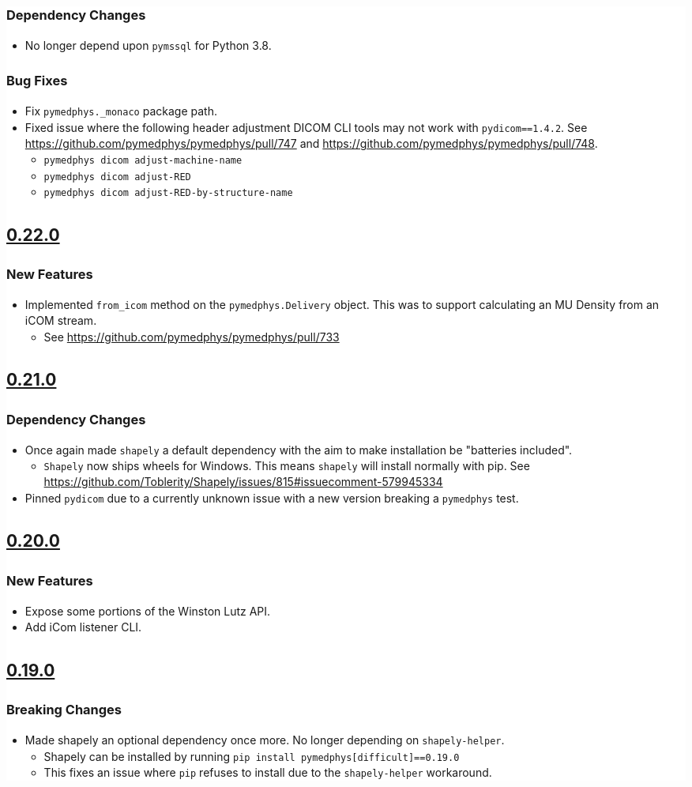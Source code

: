 ### Dependency Changes

- No longer depend upon `pymssql` for Python 3.8.

### Bug Fixes

- Fix `pymedphys._monaco` package path.
- Fixed issue where the following header adjustment DICOM CLI tools may not
  work with `pydicom==1.4.2`. See
  <https://github.com/pymedphys/pymedphys/pull/747> and
  <https://github.com/pymedphys/pymedphys/pull/748>.
  - `pymedphys dicom adjust-machine-name`
  - `pymedphys dicom adjust-RED`
  - `pymedphys dicom adjust-RED-by-structure-name`

## [0.22.0]

### New Features

- Implemented `from_icom` method on the `pymedphys.Delivery` object. This
  was to support calculating an MU Density from an iCOM stream.
  - See <https://github.com/pymedphys/pymedphys/pull/733>

## [0.21.0]

### Dependency Changes

- Once again made `shapely` a default dependency with the aim to make
  installation be "batteries included".
  - `Shapely` now ships wheels for Windows. This means `shapely` will install
    normally with pip. See
    <https://github.com/Toblerity/Shapely/issues/815#issuecomment-579945334>
- Pinned `pydicom` due to a currently unknown issue with a new version breaking
  a `pymedphys` test.

## [0.20.0]

### New Features

- Expose some portions of the Winston Lutz API.
- Add iCom listener CLI.

## [0.19.0]

### Breaking Changes

- Made shapely an optional dependency once more. No longer depending on
  `shapely-helper`.
  - Shapely can be installed by running `pip install pymedphys[difficult]==0.19.0`
  - This fixes an issue where `pip` refuses to install due to the
    `shapely-helper` workaround.


[unreleased]: https://github.com/pymedphys/pymedphys/compare/v0.39.2...main
[0.39.2]: https://github.com/pymedphys/pymedphys/compare/v0.39.1...v0.39.2
[0.39.1]: https://github.com/pymedphys/pymedphys/compare/v0.39.0...v0.39.1
[0.39.0]: https://github.com/pymedphys/pymedphys/compare/v0.38.0...v0.39.0
[0.38.0]: https://github.com/pymedphys/pymedphys/compare/v0.37.1...v0.38.0
[0.37.1]: https://github.com/pymedphys/pymedphys/compare/v0.37.0...v0.37.1
[0.37.0]: https://github.com/pymedphys/pymedphys/compare/v0.36.1...v0.37.0
[0.36.1]: https://github.com/pymedphys/pymedphys/compare/v0.36.0...v0.36.1
[0.36.0]: https://github.com/pymedphys/pymedphys/compare/v0.35.0...v0.36.0
[0.35.0]: https://github.com/pymedphys/pymedphys/compare/v0.34.0...v0.35.0
[0.34.0]: https://github.com/pymedphys/pymedphys/compare/v0.33.0...v0.34.0
[0.33.0]: https://github.com/pymedphys/pymedphys/compare/v0.32.0...v0.33.0
[0.32.0]: https://github.com/pymedphys/pymedphys/compare/v0.31.0...v0.32.0
[0.31.0]: https://github.com/pymedphys/pymedphys/compare/v0.30.0...v0.31.0
[0.30.0]: https://github.com/pymedphys/pymedphys/compare/v0.29.1...v0.30.0
[0.29.1]: https://github.com/pymedphys/pymedphys/compare/v0.29.0...v0.29.1
[0.29.0]: https://github.com/pymedphys/pymedphys/compare/v0.28.0...v0.29.0
[0.28.0]: https://github.com/pymedphys/pymedphys/compare/v0.27.0...v0.28.0
[0.27.0]: https://github.com/pymedphys/pymedphys/compare/v0.26.0...v0.27.0
[0.26.0]: https://github.com/pymedphys/pymedphys/compare/v0.25.1...v0.26.0
[0.25.1]: https://github.com/pymedphys/pymedphys/compare/v0.25.0...v0.25.1
[0.25.0]: https://github.com/pymedphys/pymedphys/compare/v0.24.3...v0.25.0
[0.24.3]: https://github.com/pymedphys/pymedphys/compare/v0.24.2...v0.24.3
[0.24.2]: https://github.com/pymedphys/pymedphys/compare/v0.24.1...v0.24.2
[0.24.1]: https://github.com/pymedphys/pymedphys/compare/v0.24.0...v0.24.1
[0.24.0]: https://github.com/pymedphys/pymedphys/compare/v0.23.0...v0.24.0
[0.23.0]: https://github.com/pymedphys/pymedphys/compare/v0.22.0...v0.23.0
[0.22.0]: https://github.com/pymedphys/pymedphys/compare/v0.21.0...v0.22.0
[0.21.0]: https://github.com/pymedphys/pymedphys/compare/v0.20.0...v0.21.0
[0.20.0]: https://github.com/pymedphys/pymedphys/compare/v0.19.0...v0.20.0
[0.19.0]: https://github.com/pymedphys/pymedphys/compare/v0.18.0...v0.19.0
[0.18.0]: https://github.com/pymedphys/pymedphys/compare/v0.17.1...v0.18.0
[0.17.1]: https://github.com/pymedphys/pymedphys/compare/v0.17.0...v0.17.1
[0.17.0]: https://github.com/pymedphys/pymedphys/compare/v0.16.3...v0.17.0
[0.16.3]: https://github.com/pymedphys/pymedphys/compare/v0.16.2...v0.16.3
[0.16.2]: https://github.com/pymedphys/pymedphys/compare/v0.16.1...v0.16.2
[0.16.1]: https://github.com/pymedphys/pymedphys/compare/v0.16.0...v0.16.1
[0.16.0]: https://github.com/pymedphys/pymedphys/compare/v0.15.0...v0.16.0
[0.15.0]: https://github.com/pymedphys/pymedphys/compare/v0.14.3...v0.15.0
[0.14.3]: https://github.com/pymedphys/pymedphys/compare/v0.14.2...v0.14.3
[0.14.2]: https://github.com/pymedphys/pymedphys/compare/v0.14.1...v0.14.2
[0.14.1]: https://github.com/pymedphys/pymedphys/compare/v0.14.0...v0.14.1
[0.14.0]: https://github.com/pymedphys/pymedphys/compare/v0.13.2...v0.14.0
[0.13.2]: https://github.com/pymedphys/pymedphys/compare/v0.13.1...v0.13.2
[0.13.1]: https://github.com/pymedphys/pymedphys/compare/v0.13.0...v0.13.1
[0.13.0]: https://github.com/pymedphys/pymedphys/compare/v0.12.2...v0.13.0
[0.12.2]: https://github.com/pymedphys/pymedphys/compare/v0.12.1...v0.12.2
[0.12.1]: https://github.com/pymedphys/pymedphys/compare/v0.12.0...v0.12.1
[0.12.0]: https://github.com/pymedphys/pymedphys/compare/v0.11.0...v0.12.0
[0.11.0]: https://github.com/pymedphys/pymedphys/compare/v0.10.0...v0.11.0
[0.10.0]: https://github.com/pymedphys/pymedphys/compare/v0.9.0...v0.10.0
[0.9.0]: https://github.com/pymedphys/pymedphys/compare/v0.8.4...v0.9.0
[0.8.4]: https://github.com/pymedphys/pymedphys/compare/v0.8.3...v0.8.4
[0.8.3]: https://github.com/pymedphys/pymedphys/compare/v0.8.2...v0.8.3
[0.8.2]: https://github.com/pymedphys/pymedphys/compare/v0.8.1...v0.8.2
[0.8.1]: https://github.com/pymedphys/pymedphys/compare/v0.8.0...v0.8.1
[0.8.0]: https://github.com/pymedphys/pymedphys/compare/v0.7.2...v0.8.0
[0.7.2]: https://github.com/pymedphys/pymedphys/compare/v0.7.1...v0.7.2
[0.7.1]: https://github.com/pymedphys/pymedphys/compare/v0.7.0...v0.7.1
[0.7.0]: https://github.com/pymedphys/pymedphys/compare/v0.6.0...v0.7.0
[0.6.0]: https://github.com/pymedphys/pymedphys/compare/v0.5.1...v0.6.0
[0.5.1]: https://github.com/pymedphys/pymedphys/compare/v0.4.3...v0.5.1